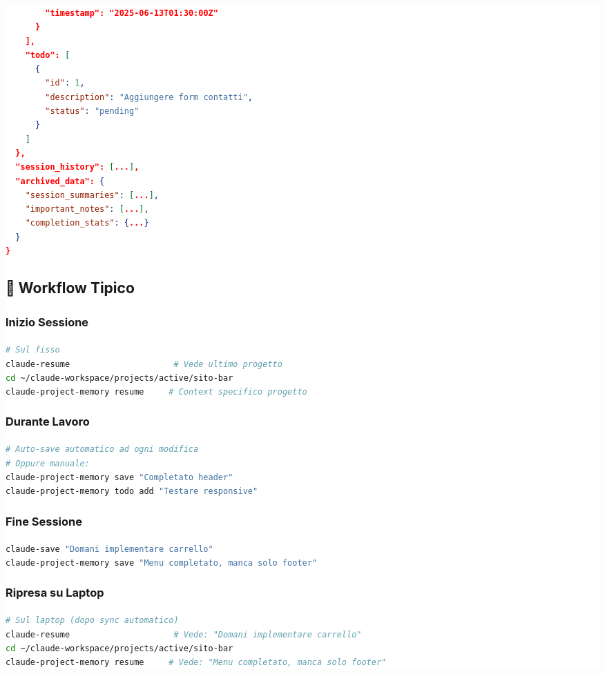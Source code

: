 ```json
        "timestamp": "2025-06-13T01:30:00Z"
      }
    ],
    "todo": [
      {
        "id": 1,
        "description": "Aggiungere form contatti",
        "status": "pending"
      }
    ]
  },
  "session_history": [...],
  "archived_data": {
    "session_summaries": [...],
    "important_notes": [...],
    "completion_stats": {...}
  }
}
```

## 🎯 Workflow Tipico

### Inizio Sessione
```bash
# Sul fisso
claude-resume                     # Vede ultimo progetto
cd ~/claude-workspace/projects/active/sito-bar
claude-project-memory resume     # Context specifico progetto
```

### Durante Lavoro
```bash
# Auto-save automatico ad ogni modifica
# Oppure manuale:
claude-project-memory save "Completato header"
claude-project-memory todo add "Testare responsive"
```

### Fine Sessione
```bash
claude-save "Domani implementare carrello"
claude-project-memory save "Menu completato, manca solo footer"
```

### Ripresa su Laptop
```bash
# Sul laptop (dopo sync automatico)
claude-resume                     # Vede: "Domani implementare carrello"
cd ~/claude-workspace/projects/active/sito-bar  
claude-project-memory resume     # Vede: "Menu completato, manca solo footer"
```
